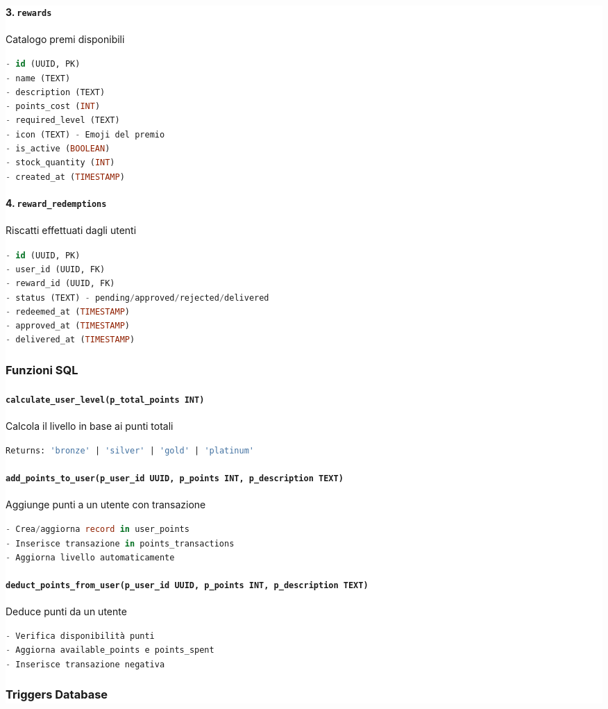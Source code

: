 #### 3. `rewards`
Catalogo premi disponibili
```sql
- id (UUID, PK)
- name (TEXT)
- description (TEXT)
- points_cost (INT)
- required_level (TEXT)
- icon (TEXT) - Emoji del premio
- is_active (BOOLEAN)
- stock_quantity (INT)
- created_at (TIMESTAMP)
```

#### 4. `reward_redemptions`
Riscatti effettuati dagli utenti
```sql
- id (UUID, PK)
- user_id (UUID, FK)
- reward_id (UUID, FK)
- status (TEXT) - pending/approved/rejected/delivered
- redeemed_at (TIMESTAMP)
- approved_at (TIMESTAMP)
- delivered_at (TIMESTAMP)
```

### Funzioni SQL

#### `calculate_user_level(p_total_points INT)`
Calcola il livello in base ai punti totali
```sql
Returns: 'bronze' | 'silver' | 'gold' | 'platinum'
```

#### `add_points_to_user(p_user_id UUID, p_points INT, p_description TEXT)`
Aggiunge punti a un utente con transazione
```sql
- Crea/aggiorna record in user_points
- Inserisce transazione in points_transactions
- Aggiorna livello automaticamente
```

#### `deduct_points_from_user(p_user_id UUID, p_points INT, p_description TEXT)`
Deduce punti da un utente
```sql
- Verifica disponibilità punti
- Aggiorna available_points e points_spent
- Inserisce transazione negativa
```

### Triggers Database
